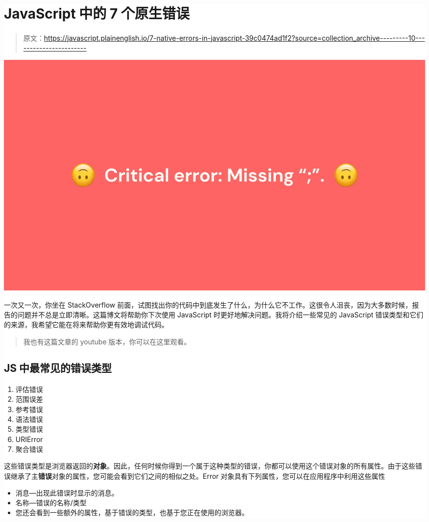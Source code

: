 # JavaScript 中的 7 个原生错误

> 原文：<https://javascript.plainenglish.io/7-native-errors-in-javascript-39c0474ad1f2?source=collection_archive---------10----------------------->

![](img/acc766fd0a69dda3a188246256554bd4.png)

一次又一次，你坐在 StackOverflow 前面，试图找出你的代码中到底发生了什么，为什么它不工作。这很令人沮丧，因为大多数时候，报告的问题并不总是立即清晰。这篇博文将帮助你下次使用 JavaScript 时更好地解决问题。我将介绍一些常见的 JavaScript 错误类型和它们的来源，我希望它能在将来帮助你更有效地调试代码。

> 我也有这篇文章的 youtube 版本，你可以在这里观看。

## **JS 中最常见的错误类型**

1.  评估错误
2.  范围误差
3.  参考错误
4.  语法错误
5.  类型错误
6.  URIError
7.  聚合错误

这些错误类型是浏览器返回的**对象**。因此，任何时候你得到一个属于这种类型的错误，你都可以使用这个错误对象的所有属性。由于这些错误继承了主**错误**对象的属性，您可能会看到它们之间的相似之处。Error 对象具有下列属性，您可以在应用程序中利用这些属性

*   消息—出现此错误时显示的消息。
*   名称—错误的名称/类型
*   您还会看到一些额外的属性，基于错误的类型，也基于您正在使用的浏览器。
